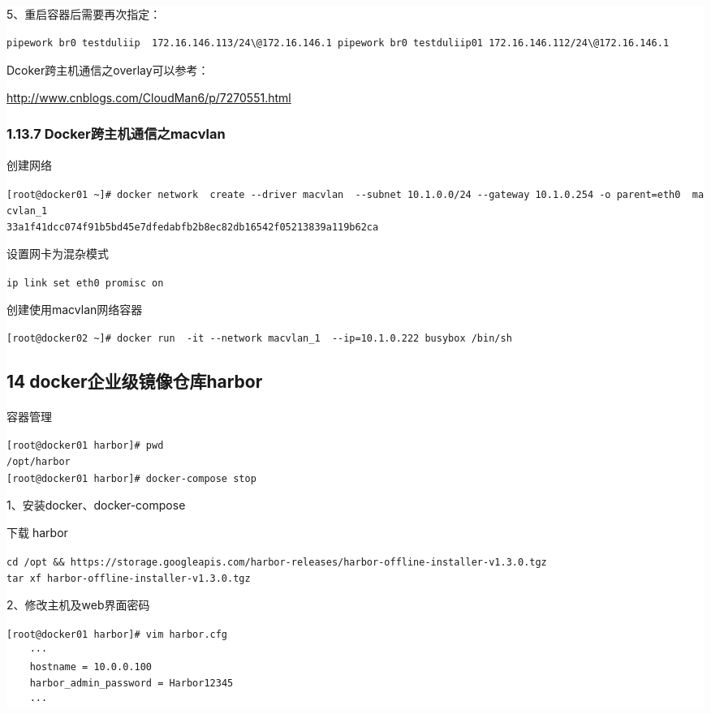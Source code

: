 5、重启容器后需要再次指定：

```shell
pipework br0 testduliip  172.16.146.113/24\@172.16.146.1 pipework br0 testduliip01 172.16.146.112/24\@172.16.146.1
```

Dcoker跨主机通信之overlay可以参考：

http://www.cnblogs.com/CloudMan6/p/7270551.html

### 1.13.7 Docker跨主机通信之macvlan

创建网络

```shell
[root@docker01 ~]# docker network  create --driver macvlan  --subnet 10.1.0.0/24 --gateway 10.1.0.254 -o parent=eth0  macvlan_1
33a1f41dcc074f91b5bd45e7dfedabfb2b8ec82db16542f05213839a119b62ca
```

设置网卡为混杂模式

```shell
ip link set eth0 promisc on
```

创建使用macvlan网络容器

```shell
[root@docker02 ~]# docker run  -it --network macvlan_1  --ip=10.1.0.222 busybox /bin/sh
```

##  **14 docker企业级镜像仓库harbor**  

容器管理

```shell
[root@docker01 harbor]# pwd
/opt/harbor
[root@docker01 harbor]# docker-compose stop
```

1、安装docker、docker-compose

下载 harbor

```shell
cd /opt && https://storage.googleapis.com/harbor-releases/harbor-offline-installer-v1.3.0.tgz
tar xf harbor-offline-installer-v1.3.0.tgz
```

2、修改主机及web界面密码

```shell
[root@docker01 harbor]# vim harbor.cfg 
    ···
    hostname = 10.0.0.100
    harbor_admin_password = Harbor12345
    ···
```
